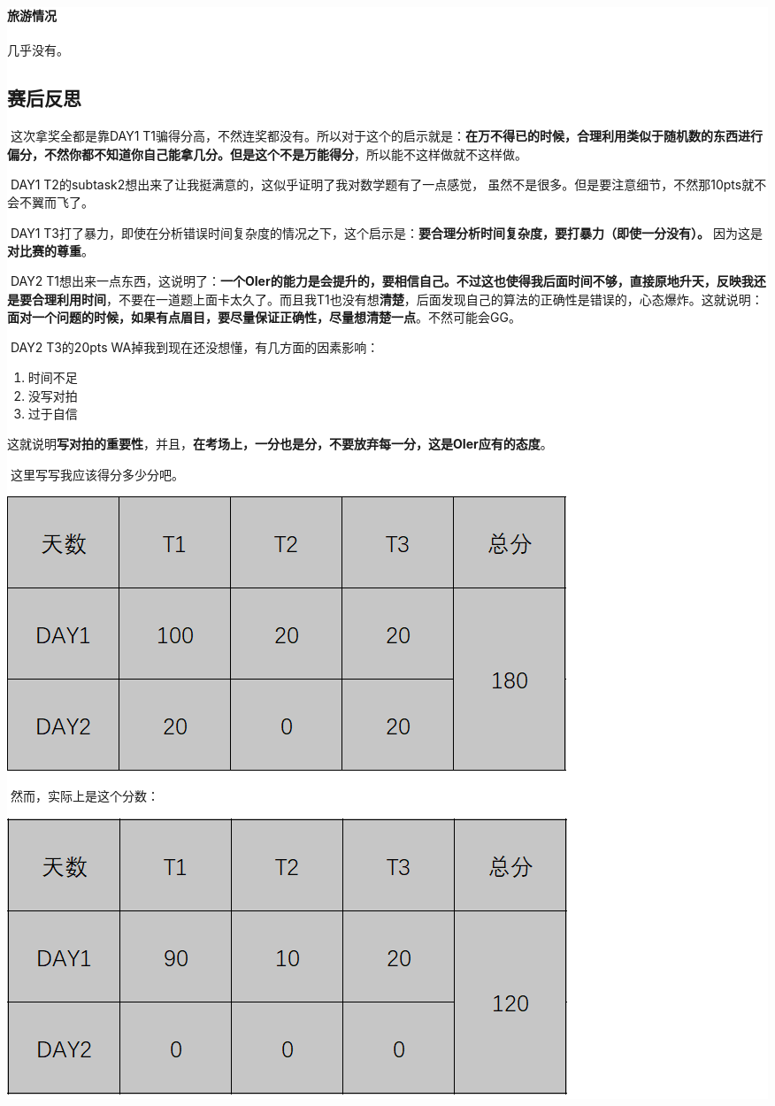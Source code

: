 #### 旅游情况

几乎没有。

## 赛后反思

​	这次拿奖全都是靠DAY1 T1骗得分高，不然连奖都没有。所以对于这个的启示就是：**在万不得已的时候，合理利用类似于随机数的东西进行偏分，不然你都不知道你自己能拿几分。**但是这个**不是万能得分**，所以能不这样做就不这样做。

​	DAY1 T2的subtask2想出来了让我挺满意的，这似乎证明了我对数学题有了一点感觉， 虽然不是很多。但是要注意细节，不然那10pts就不会不翼而飞了。

​	DAY1 T3打了暴力，即使在分析错误时间复杂度的情况之下，这个启示是：**要合理分析时间复杂度，要打暴力（即使一分没有）。** 因为这是**对比赛的尊重**。

​	DAY2 T1想出来一点东西，这说明了：**一个OIer的能力是会提升的，要相信自己。**不过这也使得我后面时间不够，直接原地升天，反映我还是要**合理利用时间**，不要在一道题上面卡太久了。而且我T1也没有想**清楚**，后面发现自己的算法的正确性是错误的，心态爆炸。这就说明：**面对一个问题的时候，如果有点眉目，要尽量保证正确性，尽量想清楚一点**。不然可能会GG。

​	DAY2 T3的20pts WA掉我到现在还没想懂，有几方面的因素影响：

1. 时间不足
2. 没写对拍
3. 过于自信

这就说明**写对拍的重要性**，并且，**在考场上，一分也是分，不要放弃每一分，这是OIer应有的态度**。

​	这里写写我应该得分多少分吧。

![3](.\e1.PNG)

​	然而，实际上是这个分数：

![4](.\e2.PNG)
